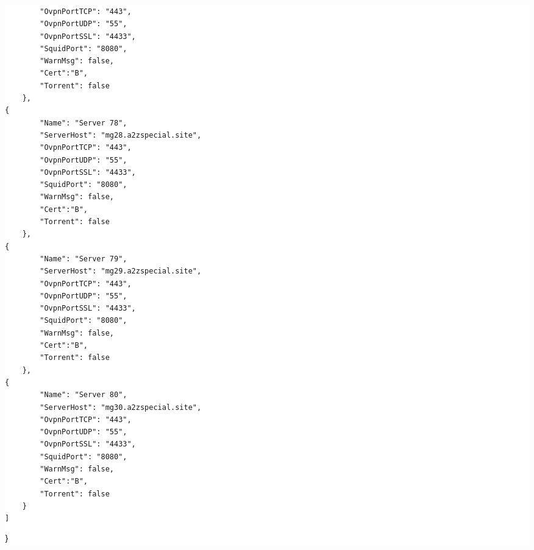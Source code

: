 			"OvpnPortTCP": "443",
			"OvpnPortUDP": "55",
			"OvpnPortSSL": "4433",
			"SquidPort": "8080",
			"WarnMsg": false,
		    "Cert":"B",
			"Torrent": false
		},
	{
			"Name": "Server 78",
			"ServerHost": "mg28.a2zspecial.site",
			"OvpnPortTCP": "443",
			"OvpnPortUDP": "55",
			"OvpnPortSSL": "4433",
			"SquidPort": "8080",
			"WarnMsg": false,
		    "Cert":"B",
			"Torrent": false
		},
	{
			"Name": "Server 79",
			"ServerHost": "mg29.a2zspecial.site",
			"OvpnPortTCP": "443",
			"OvpnPortUDP": "55",
			"OvpnPortSSL": "4433",
			"SquidPort": "8080",
			"WarnMsg": false,
		    "Cert":"B",
			"Torrent": false
		},
	{
			"Name": "Server 80",
			"ServerHost": "mg30.a2zspecial.site",
			"OvpnPortTCP": "443",
			"OvpnPortUDP": "55",
			"OvpnPortSSL": "4433",
			"SquidPort": "8080",
			"WarnMsg": false,
		    "Cert":"B",
			"Torrent": false
		}
	]
}
